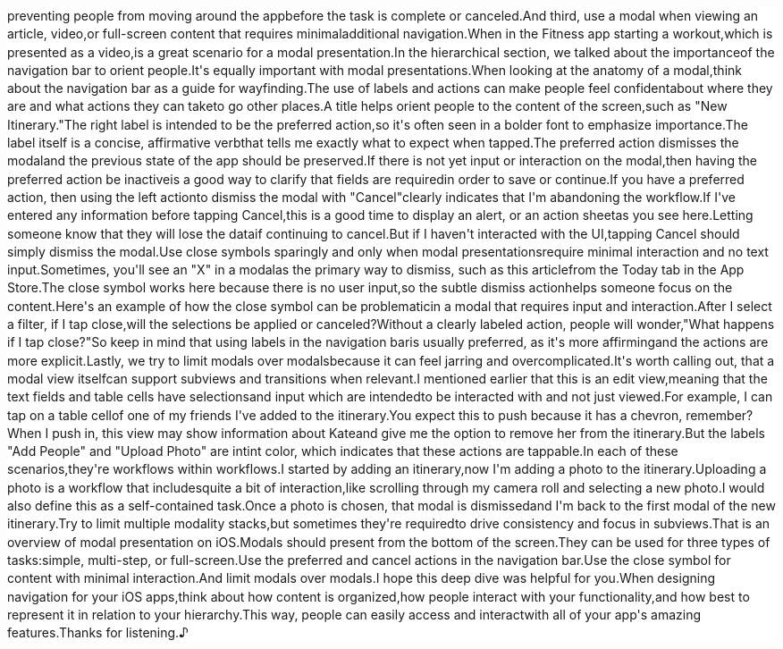preventing people from moving around the appbefore the task is complete or canceled.And third, use a modal when viewing an article, video,or full-screen content that requires minimaladditional navigation.When in the Fitness app starting a workout,which is presented as a video,is a great scenario for a modal presentation.In the hierarchical section, we talked about the importanceof the navigation bar to orient people.It's equally important with modal presentations.When looking at the anatomy of a modal,think about the navigation bar as a guide for wayfinding.The use of labels and actions can make people feel confidentabout where they are and what actions they can taketo go other places.A title helps orient people to the content of the screen,such as "New Itinerary."The right label is intended to be the preferred action,so it's often seen in a bolder font to emphasize importance.The label itself is a concise, affirmative verbthat tells me exactly what to expect when tapped.The preferred action dismisses the modaland the previous state of the app should be preserved.If there is not yet input or interaction on the modal,then having the preferred action be inactiveis a good way to clarify that fields are requiredin order to save or continue.If you have a preferred action, then using the left actionto dismiss the modal with "Cancel"clearly indicates that I'm abandoning the workflow.If I've entered any information before tapping Cancel,this is a good time to display an alert, or an action sheetas you see here.Letting someone know that they will lose the dataif continuing to cancel.But if I haven't interacted with the UI,tapping Cancel should simply dismiss the modal.Use close symbols sparingly and only when modal presentationsrequire minimal interaction and no text input.Sometimes, you'll see an "X" in a modalas the primary way to dismiss, such as this articlefrom the Today tab in the App Store.The close symbol works here because there is no user input,so the subtle dismiss actionhelps someone focus on the content.Here's an example of how the close symbol can be problematicin a modal that requires input and interaction.After I select a filter, if I tap close,will the selections be applied or canceled?Without a clearly labeled action, people will wonder,"What happens if I tap close?"So keep in mind that using labels in the navigation baris usually preferred, as it's more affirmingand the actions are more explicit.Lastly, we try to limit modals over modalsbecause it can feel jarring and overcomplicated.It's worth calling out, that a modal view itselfcan support subviews and transitions when relevant.I mentioned earlier that this is an edit view,meaning that the text fields and table cells have selectionsand input which are intendedto be interacted with and not just viewed.For example, I can tap on a table cellof one of my friends I've added to the itinerary.You expect this to push because it has a chevron, remember?When I push in, this view may show information about Kateand give me the option to remove her from the itinerary.But the labels "Add People" and "Upload Photo" are intint color, which indicates that these actions are tappable.In each of these scenarios,they're workflows within workflows.I started by adding an itinerary,now I'm adding a photo to the itinerary.Uploading a photo is a workflow that includesquite a bit of interaction,like scrolling through my camera roll and selecting a new photo.I would also define this as a self-contained task.Once a photo is chosen, that modal is dismissedand I'm back to the first modal of the new itinerary.Try to limit multiple modality stacks,but sometimes they're requiredto drive consistency and focus in subviews.That is an overview of modal presentation on iOS.Modals should present from the bottom of the screen.They can be used for three types of tasks:simple, multi-step, or full-screen.Use the preferred and cancel actions in the navigation bar.Use the close symbol for content with minimal interaction.And limit modals over modals.I hope this deep dive was helpful for you.When designing navigation for your iOS apps,think about how content is organized,how people interact with your functionality,and how best to represent it in relation to your hierarchy.This way, people can easily access and interactwith all of your app's amazing features.Thanks for listening.♪
